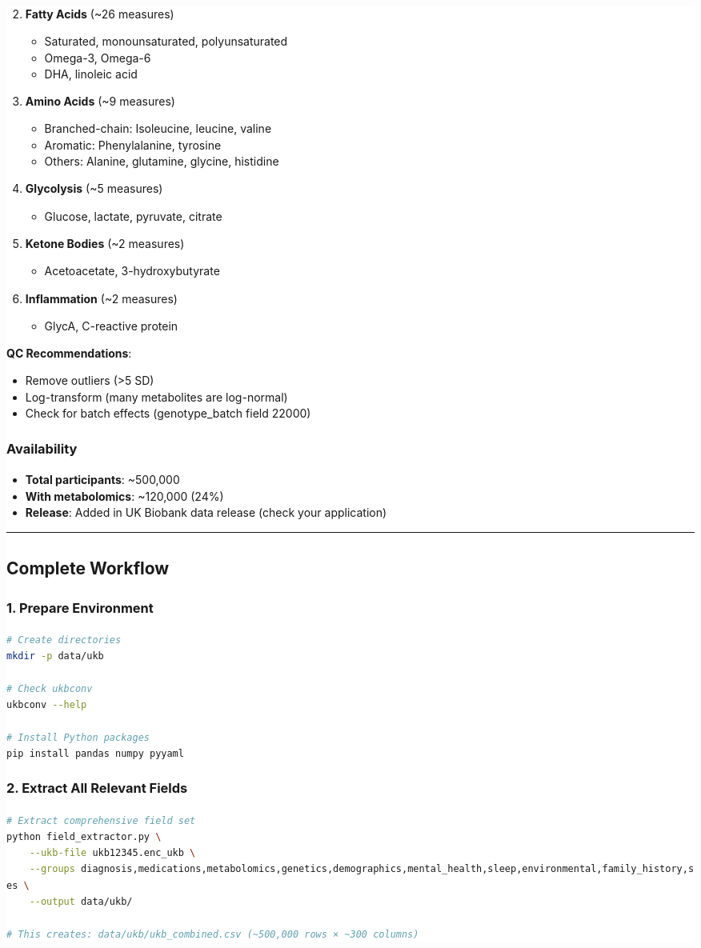 2. **Fatty Acids** (~26 measures)
   - Saturated, monounsaturated, polyunsaturated
   - Omega-3, Omega-6
   - DHA, linoleic acid

3. **Amino Acids** (~9 measures)
   - Branched-chain: Isoleucine, leucine, valine
   - Aromatic: Phenylalanine, tyrosine
   - Others: Alanine, glutamine, glycine, histidine

4. **Glycolysis** (~5 measures)
   - Glucose, lactate, pyruvate, citrate

5. **Ketone Bodies** (~2 measures)
   - Acetoacetate, 3-hydroxybutyrate

6. **Inflammation** (~2 measures)
   - GlycA, C-reactive protein

**QC Recommendations**:
- Remove outliers (>5 SD)
- Log-transform (many metabolites are log-normal)
- Check for batch effects (genotype_batch field 22000)

### Availability

- **Total participants**: ~500,000
- **With metabolomics**: ~120,000 (24%)
- **Release**: Added in UK Biobank data release (check your application)

---

## Complete Workflow

### 1. Prepare Environment

```bash
# Create directories
mkdir -p data/ukb

# Check ukbconv
ukbconv --help

# Install Python packages
pip install pandas numpy pyyaml
```

### 2. Extract All Relevant Fields

```bash
# Extract comprehensive field set
python field_extractor.py \
    --ukb-file ukb12345.enc_ukb \
    --groups diagnosis,medications,metabolomics,genetics,demographics,mental_health,sleep,environmental,family_history,ses \
    --output data/ukb/

# This creates: data/ukb/ukb_combined.csv (~500,000 rows × ~300 columns)
```
